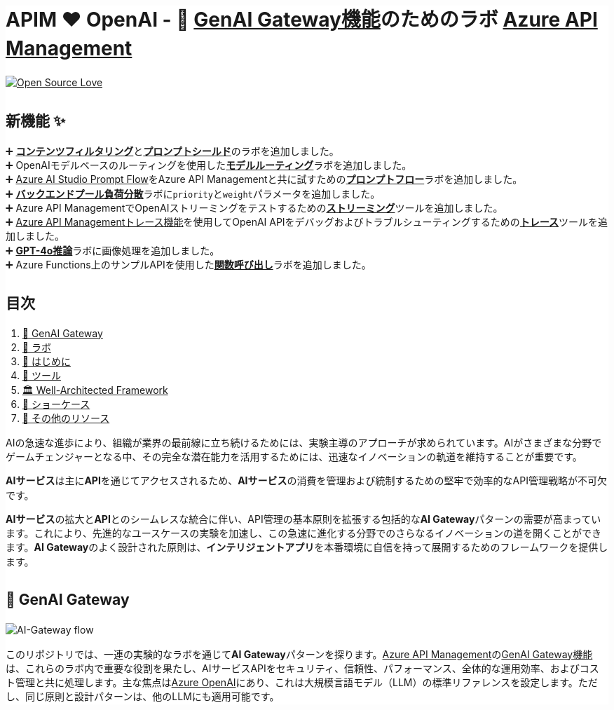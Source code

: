 # APIM ❤️ OpenAI - 🧪 [GenAI Gateway機能](https://techcommunity.microsoft.com/t5/azure-integration-services-blog/introducing-genai-gateway-capabilities-in-azure-api-management/ba-p/4146525)のためのラボ [Azure API Management](https://learn.microsoft.com/en-us/azure/api-management/api-management-key-concepts)

[![Open Source Love](https://firstcontributions.github.io/open-source-badges/badges/open-source-v1/open-source.svg)](https://github.com/firstcontributions/open-source-badges)

## 新機能 ✨

➕ [**コンテンツフィルタリング**](labs/content-filtering/content-filtering.ipynb)と[**プロンプトシールド**](labs/content-filtering/prompt-shielding.ipynb)のラボを追加しました。  
➕ OpenAIモデルベースのルーティングを使用した[**モデルルーティング**](labs/model-routing/model-routing.ipynb)ラボを追加しました。  
➕ [Azure AI Studio Prompt Flow](https://learn.microsoft.com/en-us/azure/ai-studio/how-to/prompt-flow)をAzure API Managementと共に試すための[**プロンプトフロー**](labs/prompt-flow/prompt-flow.ipynb)ラボを追加しました。  
➕ [**バックエンドプール負荷分散**](labs/backend-pool-load-balancing/backend-pool-load-balancing.ipynb)ラボに`priority`と`weight`パラメータを追加しました。  
➕ Azure API ManagementでOpenAIストリーミングをテストするための[**ストリーミング**](streaming.ipynb)ツールを追加しました。  
➕ [Azure API Managementトレース機能](https://learn.microsoft.com/en-us/azure/api-management/api-management-howto-api-inspector)を使用してOpenAI APIをデバッグおよびトラブルシューティングするための[**トレース**](tools/tracing.ipynb)ツールを追加しました。  
➕ [**GPT-4o推論**](labs/GPT-4o-inferencing/GPT-4o-inferencing.ipynb)ラボに画像処理を追加しました。  
➕ Azure Functions上のサンプルAPIを使用した[**関数呼び出し**](labs/function-calling/function-calling.ipynb)ラボを追加しました。

## 目次

1. [🧠 GenAI Gateway](#-genai-gateway)
1. [🧪 ラボ](#-labs)
1. [🚀 はじめに](#-getting-started)
1. [🔨 ツール](#-tools)
1. [🏛️ Well-Architected Framework](#-well-architected-framework)    
1. [🎒 ショーケース](#-show-and-tell)
1. [🥇 その他のリソース](#-other-resources)

AIの急速な進歩により、組織が業界の最前線に立ち続けるためには、実験主導のアプローチが求められています。AIがさまざまな分野でゲームチェンジャーとなる中、その完全な潜在能力を活用するためには、迅速なイノベーションの軌道を維持することが重要です。

**AIサービス**は主に**API**を通じてアクセスされるため、**AIサービス**の消費を管理および統制するための堅牢で効率的なAPI管理戦略が不可欠です。

**AIサービス**の拡大と**API**とのシームレスな統合に伴い、API管理の基本原則を拡張する包括的な**AI Gateway**パターンの需要が高まっています。これにより、先進的なユースケースの実験を加速し、この急速に進化する分野でのさらなるイノベーションの道を開くことができます。**AI Gateway**のよく設計された原則は、**インテリジェントアプリ**を本番環境に自信を持って展開するためのフレームワークを提供します。

## 🧠 GenAI Gateway

![AI-Gateway flow](images/ai-gateway.gif)

このリポジトリでは、一連の実験的なラボを通じて**AI Gateway**パターンを探ります。[Azure API Management](https://learn.microsoft.com/en-us/azure/api-management/api-management-key-concepts)の[GenAI Gateway機能](https://techcommunity.microsoft.com/t5/azure-integration-services-blog/introducing-genai-gateway-capabilities-in-azure-api-management/ba-p/4146525)は、これらのラボ内で重要な役割を果たし、AIサービスAPIをセキュリティ、信頼性、パフォーマンス、全体的な運用効率、およびコスト管理と共に処理します。主な焦点は[Azure OpenAI](https://learn.microsoft.com/en-us/azure/ai-services/openai/overview)にあり、これは大規模言語モデル（LLM）の標準リファレンスを設定します。ただし、同じ原則と設計パターンは、他のLLMにも適用可能です。
